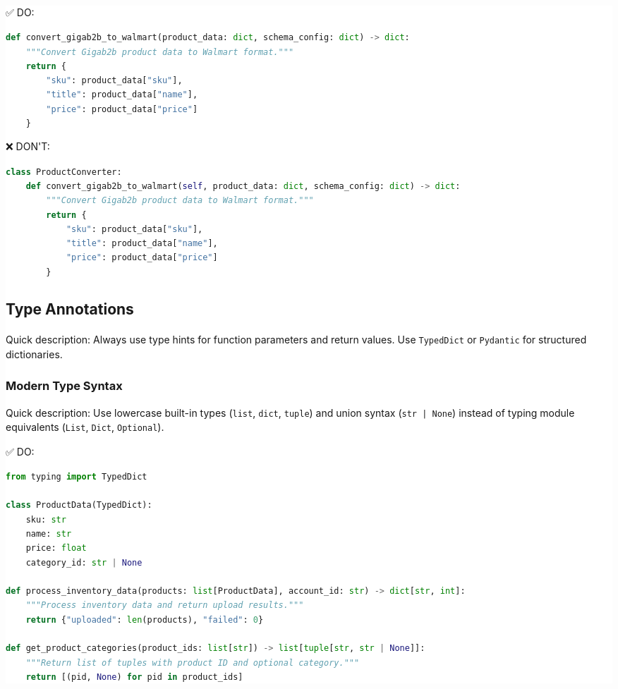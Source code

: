 ✅ DO:

```python
def convert_gigab2b_to_walmart(product_data: dict, schema_config: dict) -> dict:
    """Convert Gigab2b product data to Walmart format."""
    return {
        "sku": product_data["sku"],
        "title": product_data["name"],
        "price": product_data["price"]
    }
```

❌ DON'T:

```python
class ProductConverter:
    def convert_gigab2b_to_walmart(self, product_data: dict, schema_config: dict) -> dict:
        """Convert Gigab2b product data to Walmart format."""
        return {
            "sku": product_data["sku"],
            "title": product_data["name"],
            "price": product_data["price"]
        }
```

## Type Annotations

Quick description: Always use type hints for function parameters and return values. Use `TypedDict` or `Pydantic` for structured dictionaries.

### Modern Type Syntax

Quick description: Use lowercase built-in types (`list`, `dict`, `tuple`) and union syntax (`str | None`) instead of typing module equivalents (`List`, `Dict`, `Optional`).

✅ DO:

```python
from typing import TypedDict

class ProductData(TypedDict):
    sku: str
    name: str
    price: float
    category_id: str | None

def process_inventory_data(products: list[ProductData], account_id: str) -> dict[str, int]:
    """Process inventory data and return upload results."""
    return {"uploaded": len(products), "failed": 0}

def get_product_categories(product_ids: list[str]) -> list[tuple[str, str | None]]:
    """Return list of tuples with product ID and optional category."""
    return [(pid, None) for pid in product_ids]
```
